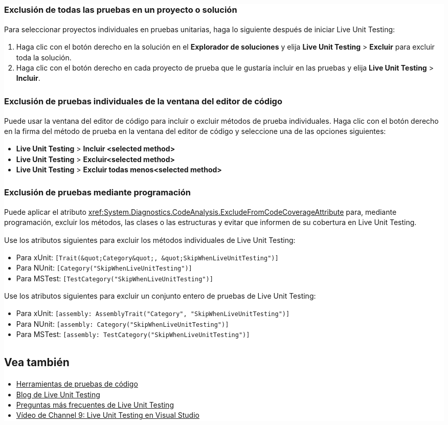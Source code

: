### <a name=&quot;exclude-all-tests-in-a-project-or-solution&quot;></a>Exclusión de todas las pruebas en un proyecto o solución

Para seleccionar proyectos individuales en pruebas unitarias, haga lo siguiente después de iniciar Live Unit Testing:

1. Haga clic con el botón derecho en la solución en el **Explorador de soluciones** y elija **Live Unit Testing** > **Excluir** para excluir toda la solución.
1. Haga clic con el botón derecho en cada proyecto de prueba que le gustaría incluir en las pruebas y elija **Live Unit Testing** > **Incluir**.

### <a name=&quot;exclude-individual-tests-from-the-code-editor-window&quot;></a>Exclusión de pruebas individuales de la ventana del editor de código

Puede usar la ventana del editor de código para incluir o excluir métodos de prueba individuales. Haga clic con el botón derecho en la firma del método de prueba en la ventana del editor de código y seleccione una de las opciones siguientes:

- **Live Unit Testing** > **Incluir \<selected method>**
- **Live Unit Testing** > **Excluir\<selected method>**
- **Live Unit Testing** > **Excluir todas menos\<selected method>**

### <a name=&quot;exclude-tests-programmatically&quot;></a>Exclusión de pruebas mediante programación

Puede aplicar el atributo <xref:System.Diagnostics.CodeAnalysis.ExcludeFromCodeCoverageAttribute> para, mediante programación, excluir los métodos, las clases o las estructuras y evitar que informen de su cobertura en Live Unit Testing.

Use los atributos siguientes para excluir los métodos individuales de Live Unit Testing:

- Para xUnit: `[Trait(&quot;Category&quot;, &quot;SkipWhenLiveUnitTesting")]`
- Para NUnit: `[Category("SkipWhenLiveUnitTesting")]`
- Para MSTest: `[TestCategory("SkipWhenLiveUnitTesting")]`

Use los atributos siguientes para excluir un conjunto entero de pruebas de Live Unit Testing:

- Para xUnit: `[assembly: AssemblyTrait("Category", "SkipWhenLiveUnitTesting")]`
- Para NUnit: `[assembly: Category("SkipWhenLiveUnitTesting")]`
- Para MSTest: `[assembly: TestCategory("SkipWhenLiveUnitTesting")]`

## <a name="see-also"></a>Vea también

- [Herramientas de pruebas de código](https://visualstudio.microsoft.com/vs/testing-tools/)
- [Blog de Live Unit Testing](https://devblogs.microsoft.com/visualstudio/live-unit-testing-in-visual-studio-2017-enterprise/)
- [Preguntas más frecuentes de Live Unit Testing](live-unit-testing-faq.yml)
- [Vídeo de Channel 9: Live Unit Testing en Visual Studio](https://channel9.msdn.com/Events/Visual-Studio/Visual-Studio-2017-Launch/T105)
